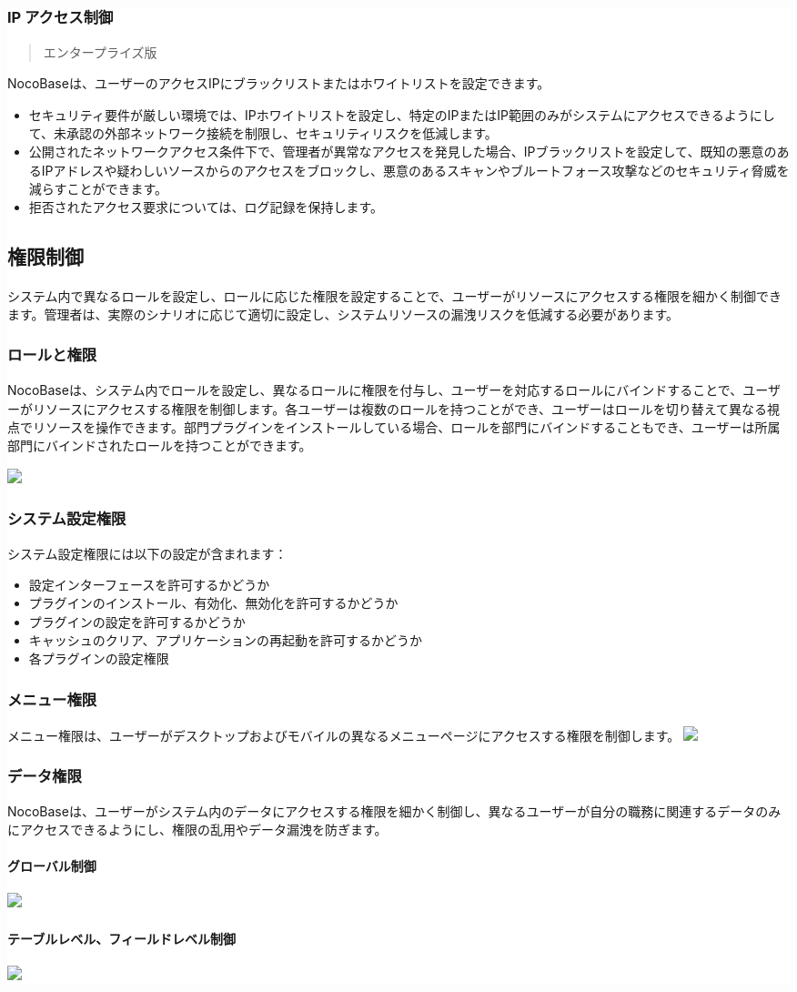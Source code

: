 ### IP アクセス制御

> エンタープライズ版

NocoBaseは、ユーザーのアクセスIPにブラックリストまたはホワイトリストを設定できます。

- セキュリティ要件が厳しい環境では、IPホワイトリストを設定し、特定のIPまたはIP範囲のみがシステムにアクセスできるようにして、未承認の外部ネットワーク接続を制限し、セキュリティリスクを低減します。
- 公開されたネットワークアクセス条件下で、管理者が異常なアクセスを発見した場合、IPブラックリストを設定して、既知の悪意のあるIPアドレスや疑わしいソースからのアクセスをブロックし、悪意のあるスキャンやブルートフォース攻撃などのセキュリティ脅威を減らすことができます。
- 拒否されたアクセス要求については、ログ記録を保持します。

## 権限制御

システム内で異なるロールを設定し、ロールに応じた権限を設定することで、ユーザーがリソースにアクセスする権限を細かく制御できます。管理者は、実際のシナリオに応じて適切に設定し、システムリソースの漏洩リスクを低減する必要があります。

### ロールと権限

NocoBaseは、システム内でロールを設定し、異なるロールに権限を付与し、ユーザーを対応するロールにバインドすることで、ユーザーがリソースにアクセスする権限を制御します。各ユーザーは複数のロールを持つことができ、ユーザーはロールを切り替えて異なる視点でリソースを操作できます。部門プラグインをインストールしている場合、ロールを部門にバインドすることもでき、ユーザーは所属部門にバインドされたロールを持つことができます。

![](https://static-docs.nocobase.com/202501031620965.png)

### システム設定権限

システム設定権限には以下の設定が含まれます：

- 設定インターフェースを許可するかどうか
- プラグインのインストール、有効化、無効化を許可するかどうか
- プラグインの設定を許可するかどうか
- キャッシュのクリア、アプリケーションの再起動を許可するかどうか
- 各プラグインの設定権限

### メニュー権限

メニュー権限は、ユーザーがデスクトップおよびモバイルの異なるメニューページにアクセスする権限を制御します。
![](https://static-docs.nocobase.com/202501031620717.png)

### データ権限

NocoBaseは、ユーザーがシステム内のデータにアクセスする権限を細かく制御し、異なるユーザーが自分の職務に関連するデータのみにアクセスできるようにし、権限の乱用やデータ漏洩を防ぎます。

#### グローバル制御

![](https://static-docs.nocobase.com/202501031620866.png)

#### テーブルレベル、フィールドレベル制御

![](https://static-docs.nocobase.com/202501031621047.png)
